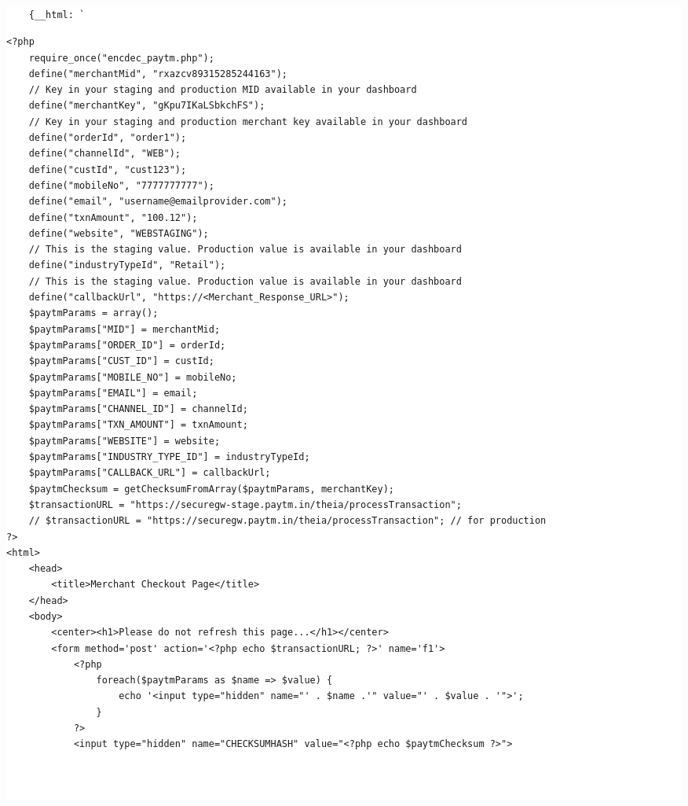         {__html: `
<pre><code class="hljs language-php"><span class="hljs-meta">&lt;?php</span>
    <span class="hljs-keyword">require_once</span>(<span class="hljs-string">"encdec_paytm.php"</span>);
    define(<span class="hljs-string">"merchantMid"</span>, <span class="hljs-string">"rxazcv89315285244163"</span>);
    <span class="hljs-comment">// Key in your staging and production MID available in your dashboard</span>
    define(<span class="hljs-string">"merchantKey"</span>, <span class="hljs-string">"gKpu7IKaLSbkchFS"</span>);
    <span class="hljs-comment">// Key in your staging and production merchant key available in your dashboard</span>
    define(<span class="hljs-string">"orderId"</span>, <span class="hljs-string">"order1"</span>);
    define(<span class="hljs-string">"channelId"</span>, <span class="hljs-string">"WEB"</span>);
    define(<span class="hljs-string">"custId"</span>, <span class="hljs-string">"cust123"</span>);
    define(<span class="hljs-string">"mobileNo"</span>, <span class="hljs-string">"7777777777"</span>);
    define(<span class="hljs-string">"email"</span>, <span class="hljs-string">"username@emailprovider.com"</span>);
    define(<span class="hljs-string">"txnAmount"</span>, <span class="hljs-string">"100.12"</span>);
    define(<span class="hljs-string">"website"</span>, <span class="hljs-string">"WEBSTAGING"</span>);
    <span class="hljs-comment">// This is the staging value. Production value is available in your dashboard</span>
    define(<span class="hljs-string">"industryTypeId"</span>, <span class="hljs-string">"Retail"</span>);
    <span class="hljs-comment">// This is the staging value. Production value is available in your dashboard</span>
    define(<span class="hljs-string">"callbackUrl"</span>, <span class="hljs-string">"https://&lt;Merchant_Response_URL&gt;"</span>);
    $paytmParams = <span class="hljs-keyword">array</span>();
    $paytmParams[<span class="hljs-string">"MID"</span>] = merchantMid;
    $paytmParams[<span class="hljs-string">"ORDER_ID"</span>] = orderId;
    $paytmParams[<span class="hljs-string">"CUST_ID"</span>] = custId;
    $paytmParams[<span class="hljs-string">"MOBILE_NO"</span>] = mobileNo;
    $paytmParams[<span class="hljs-string">"EMAIL"</span>] = email;
    $paytmParams[<span class="hljs-string">"CHANNEL_ID"</span>] = channelId;
    $paytmParams[<span class="hljs-string">"TXN_AMOUNT"</span>] = txnAmount;
    $paytmParams[<span class="hljs-string">"WEBSITE"</span>] = website;
    $paytmParams[<span class="hljs-string">"INDUSTRY_TYPE_ID"</span>] = industryTypeId;
    $paytmParams[<span class="hljs-string">"CALLBACK_URL"</span>] = callbackUrl;
    $paytmChecksum = getChecksumFromArray($paytmParams, merchantKey);
    $transactionURL = <span class="hljs-string">"https://securegw-stage.paytm.in/theia/processTransaction"</span>;
    <span class="hljs-comment">// $transactionURL = "https://securegw.paytm.in/theia/processTransaction"; // for production</span>
<span class="hljs-meta">?&gt;</span>
&lt;html&gt;
    &lt;head&gt;
        &lt;title&gt;Merchant Checkout Page&lt;/title&gt;
    &lt;/head&gt;
    &lt;body&gt;
        &lt;center&gt;&lt;h1&gt;Please <span class="hljs-keyword">do</span> not refresh this page...&lt;/h1&gt;&lt;/center&gt;
        &lt;form method=<span class="hljs-string">'post'</span> action=<span class="hljs-string">'&lt;?php echo $transactionURL; ?&gt;'</span> name=<span class="hljs-string">'f1'</span>&gt;
            <span class="hljs-meta">&lt;?php</span>
                <span class="hljs-keyword">foreach</span>($paytmParams <span class="hljs-keyword">as</span> $name =&gt; $value) {
                    <span class="hljs-keyword">echo</span> <span class="hljs-string">'&lt;input type="hidden" name="'</span> . $name .<span class="hljs-string">'" value="'</span> . $value . <span class="hljs-string">'"&gt;'</span>;
                }
            <span class="hljs-meta">?&gt;</span>
            &lt;input type=<span class="hljs-string">"hidden"</span> name=<span class="hljs-string">"CHECKSUMHASH"</span> value=<span class="hljs-string">"&lt;?php echo $paytmChecksum ?&gt;"</span>&gt;